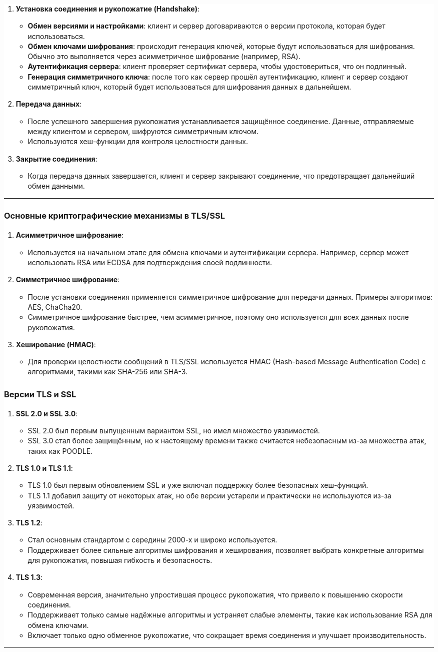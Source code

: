 1. **Установка соединения и рукопожатие (Handshake)**:
   - **Обмен версиями и настройками**: клиент и сервер договариваются о версии протокола, которая будет использоваться.
   - **Обмен ключами шифрования**: происходит генерация ключей, которые будут использоваться для шифрования. Обычно это выполняется через асимметричное шифрование (например, RSA).
   - **Аутентификация сервера**: клиент проверяет сертификат сервера, чтобы удостовериться, что он подлинный.
   - **Генерация симметричного ключа**: после того как сервер прошёл аутентификацию, клиент и сервер создают симметричный ключ, который будет использоваться для шифрования данных в дальнейшем.

2. **Передача данных**:
   - После успешного завершения рукопожатия устанавливается защищённое соединение. Данные, отправляемые между клиентом и сервером, шифруются симметричным ключом.
   - Используются хеш-функции для контроля целостности данных.

3. **Закрытие соединения**:
   - Когда передача данных завершается, клиент и сервер закрывают соединение, что предотвращает дальнейший обмен данными.

---

### Основные криптографические механизмы в TLS/SSL

1. **Асимметричное шифрование**:
   - Используется на начальном этапе для обмена ключами и аутентификации сервера. Например, сервер может использовать RSA или ECDSA для подтверждения своей подлинности.

2. **Симметричное шифрование**:
   - После установки соединения применяется симметричное шифрование для передачи данных. Примеры алгоритмов: AES, ChaCha20.
   - Симметричное шифрование быстрее, чем асимметричное, поэтому оно используется для всех данных после рукопожатия.

3. **Хеширование (HMAC)**:
   - Для проверки целостности сообщений в TLS/SSL используется HMAC (Hash-based Message Authentication Code) с алгоритмами, такими как SHA-256 или SHA-3.

### Версии TLS и SSL

1. **SSL 2.0 и SSL 3.0**:
   - SSL 2.0 был первым выпущенным вариантом SSL, но имел множество уязвимостей.
   - SSL 3.0 стал более защищённым, но к настоящему времени также считается небезопасным из-за множества атак, таких как POODLE.

2. **TLS 1.0 и TLS 1.1**:
   - TLS 1.0 был первым обновлением SSL и уже включал поддержку более безопасных хеш-функций.
   - TLS 1.1 добавил защиту от некоторых атак, но обе версии устарели и практически не используются из-за уязвимостей.

3. **TLS 1.2**:
   - Стал основным стандартом с середины 2000-х и широко используется.
   - Поддерживает более сильные алгоритмы шифрования и хеширования, позволяет выбрать конкретные алгоритмы для рукопожатия, повышая гибкость и безопасность.

4. **TLS 1.3**:
   - Современная версия, значительно упростившая процесс рукопожатия, что привело к повышению скорости соединения.
   - Поддерживает только самые надёжные алгоритмы и устраняет слабые элементы, такие как использование RSA для обмена ключами.
   - Включает только одно обменное рукопожатие, что сокращает время соединения и улучшает производительность.

---